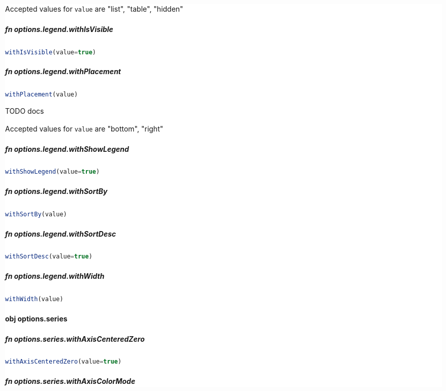 Accepted values for `value` are "list", "table", "hidden"

##### fn options.legend.withIsVisible

```ts
withIsVisible(value=true)
```



##### fn options.legend.withPlacement

```ts
withPlacement(value)
```

TODO docs

Accepted values for `value` are "bottom", "right"

##### fn options.legend.withShowLegend

```ts
withShowLegend(value=true)
```



##### fn options.legend.withSortBy

```ts
withSortBy(value)
```



##### fn options.legend.withSortDesc

```ts
withSortDesc(value=true)
```



##### fn options.legend.withWidth

```ts
withWidth(value)
```



#### obj options.series


##### fn options.series.withAxisCenteredZero

```ts
withAxisCenteredZero(value=true)
```



##### fn options.series.withAxisColorMode
